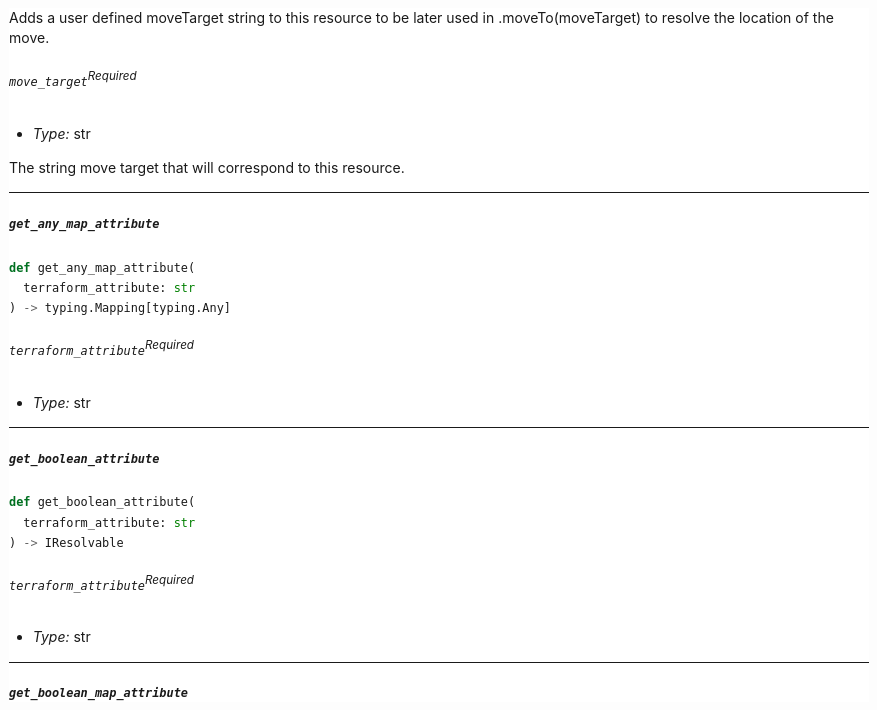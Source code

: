 Adds a user defined moveTarget string to this resource to be later used in .moveTo(moveTarget) to resolve the location of the move.

###### `move_target`<sup>Required</sup> <a name="move_target" id="rhizo-co-terraform-provider-oci.serviceMeshVirtualService.ServiceMeshVirtualService.addMoveTarget.parameter.moveTarget"></a>

- *Type:* str

The string move target that will correspond to this resource.

---

##### `get_any_map_attribute` <a name="get_any_map_attribute" id="rhizo-co-terraform-provider-oci.serviceMeshVirtualService.ServiceMeshVirtualService.getAnyMapAttribute"></a>

```python
def get_any_map_attribute(
  terraform_attribute: str
) -> typing.Mapping[typing.Any]
```

###### `terraform_attribute`<sup>Required</sup> <a name="terraform_attribute" id="rhizo-co-terraform-provider-oci.serviceMeshVirtualService.ServiceMeshVirtualService.getAnyMapAttribute.parameter.terraformAttribute"></a>

- *Type:* str

---

##### `get_boolean_attribute` <a name="get_boolean_attribute" id="rhizo-co-terraform-provider-oci.serviceMeshVirtualService.ServiceMeshVirtualService.getBooleanAttribute"></a>

```python
def get_boolean_attribute(
  terraform_attribute: str
) -> IResolvable
```

###### `terraform_attribute`<sup>Required</sup> <a name="terraform_attribute" id="rhizo-co-terraform-provider-oci.serviceMeshVirtualService.ServiceMeshVirtualService.getBooleanAttribute.parameter.terraformAttribute"></a>

- *Type:* str

---

##### `get_boolean_map_attribute` <a name="get_boolean_map_attribute" id="rhizo-co-terraform-provider-oci.serviceMeshVirtualService.ServiceMeshVirtualService.getBooleanMapAttribute"></a>
